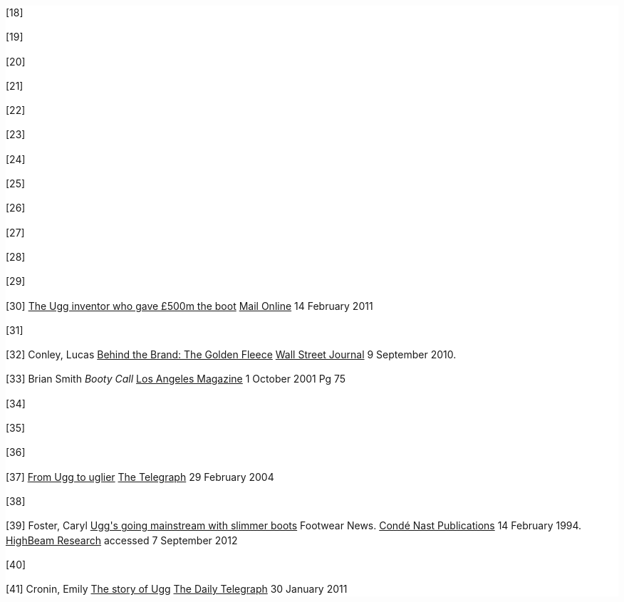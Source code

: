 [18]

[19]

[20]

[21]

[22]

[23]

[24]

[25]

[26]

[27]

[28]

[29]

[30] [The Ugg inventor who gave £500m the
boot](http://www.dailymail.co.uk/femail/article-1356679/The-Ugg-inventor-gave-500m-boot-He-sold-idea-10-000-free-pairs-year.html)
[Mail Online](Mail_Online "wikilink") 14 February 2011

[31]

[32] Conley, Lucas [Behind the Brand: The Golden
Fleece](http://magazine.wsj.com/features/behind-the-brand/the-golden-fleece/)
[Wall Street Journal](Wall_Street_Journal "wikilink") 9 September 2010.

[33] Brian Smith *Booty Call* [Los Angeles
Magazine](Los_Angeles_Magazine "wikilink") 1 October 2001 Pg 75

[34]

[35]

[36]

[37] [From Ugg to
uglier](https://www.telegraph.co.uk/news/worldnews/australiaandthepacific/australia/1455657/From-Ugg-to-uglier.html)
[The Telegraph](Telegraph_Media_Group "wikilink") 29 February 2004

[38]

[39] Foster, Caryl [Ugg's going mainstream with slimmer
boots](https://web.archive.org/web/20140610171052/http://www.highbeam.com/doc/1G1-15201264.html)
Footwear News. [Condé Nast
Publications](Condé_Nast_Publications "wikilink") 14 February 1994.
[HighBeam Research](HighBeam_Research "wikilink") accessed 7 September
2012

[40]

[41] Cronin, Emily [The story of
Ugg](http://fashion.telegraph.co.uk/article/TMG8283572/The-story-of-Ugg.html)
[The Daily Telegraph](The_Daily_Telegraph "wikilink") 30 January 2011
